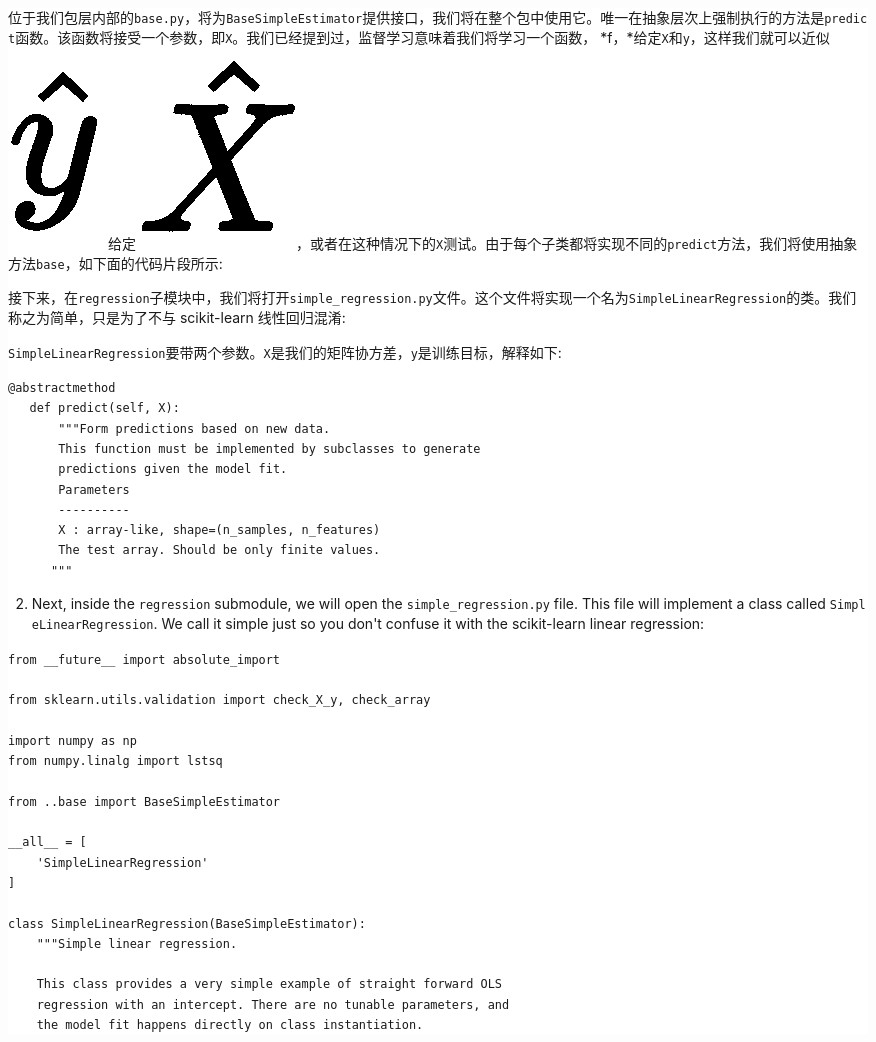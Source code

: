 位于我们包层内部的`base.py`，将为`BaseSimpleEstimator`提供接口，我们将在整个包中使用它。唯一在抽象层次上强制执行的方法是`predict`函数。该函数将接受一个参数，即`X`。我们已经提到过，监督学习意味着我们将学习一个函数， *f，*给定`X`和`y`，这样我们就可以近似![](img/05adbda5-3f19-428e-b0da-e3beccb26ed9.png)给定![](img/634ff51a-a39a-4a3c-a23a-a3cdc1e4313c.png)，或者在这种情况下的`X`测试。由于每个子类都将实现不同的`predict`方法，我们将使用抽象方法`base`，如下面的代码片段所示:

接下来，在`regression`子模块中，我们将打开`simple_regression.py`文件。这个文件将实现一个名为`SimpleLinearRegression`的类。我们称之为简单，只是为了不与 scikit-learn 线性回归混淆:

`SimpleLinearRegression`要带两个参数。`X`是我们的矩阵协方差，`y`是训练目标，解释如下:

```
@abstractmethod
   def predict(self, X):
       """Form predictions based on new data.
       This function must be implemented by subclasses to generate
       predictions given the model fit.
       Parameters
       ----------
       X : array-like, shape=(n_samples, n_features)
       The test array. Should be only finite values.
      """
```

2.  Next, inside the `regression` submodule, we will open the `simple_regression.py` file. This file will implement a class called `SimpleLinearRegression`. We call it simple just so you don't confuse it with the scikit-learn linear regression:

```
from __future__ import absolute_import

from sklearn.utils.validation import check_X_y, check_array

import numpy as np
from numpy.linalg import lstsq

from ..base import BaseSimpleEstimator

__all__ = [
    'SimpleLinearRegression'
]

class SimpleLinearRegression(BaseSimpleEstimator):
    """Simple linear regression.

    This class provides a very simple example of straight forward OLS
    regression with an intercept. There are no tunable parameters, and
    the model fit happens directly on class instantiation.

```